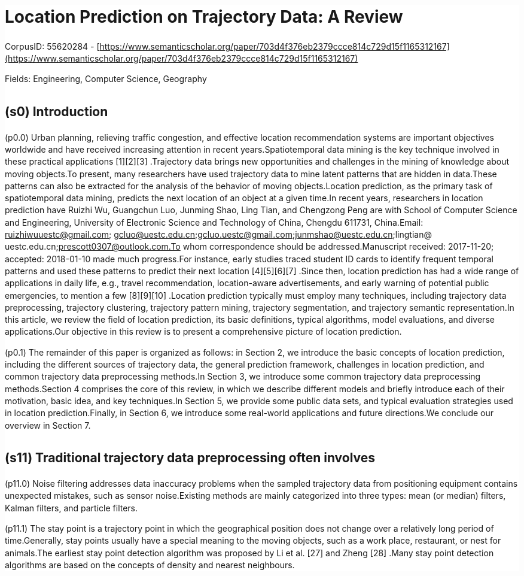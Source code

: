 # Location Prediction on Trajectory Data: A Review

CorpusID: 55620284 - [https://www.semanticscholar.org/paper/703d4f376eb2379ccce814c729d15f1165312167](https://www.semanticscholar.org/paper/703d4f376eb2379ccce814c729d15f1165312167)

Fields: Engineering, Computer Science, Geography

## (s0) Introduction
(p0.0) Urban planning, relieving traffic congestion, and effective location recommendation systems are important objectives worldwide and have received increasing attention in recent years.Spatiotemporal data mining is the key technique involved in these practical applications [1][2][3] .Trajectory data brings new opportunities and challenges in the mining of knowledge about moving objects.To present, many researchers have used trajectory data to mine latent patterns that are hidden in data.These patterns can also be extracted for the analysis of the behavior of moving objects.Location prediction, as the primary task of spatiotemporal data mining, predicts the next location of an object at a given time.In recent years, researchers in location prediction have Ruizhi Wu, Guangchun Luo, Junming Shao, Ling Tian, and Chengzong Peng are with School of Computer Science and Engineering, University of Electronic Science and Technology of China, Chengdu 611731, China.Email: ruizhiwuuestc@gmail.com; gcluo@uestc.edu.cn;gcluo.uestc@gmail.com;junmshao@uestc.edu.cn;lingtian@ uestc.edu.cn;prescott0307@outlook.com.To whom correspondence should be addressed.Manuscript received: 2017-11-20; accepted: 2018-01-10 made much progress.For instance, early studies traced student ID cards to identify frequent temporal patterns and used these patterns to predict their next location [4][5][6][7] .Since then, location prediction has had a wide range of applications in daily life, e.g., travel recommendation, location-aware advertisements, and early warning of potential public emergencies, to mention a few [8][9][10] .Location prediction typically must employ many techniques, including trajectory data preprocessing, trajectory clustering, trajectory pattern mining, trajectory segmentation, and trajectory semantic representation.In this article, we review the field of location prediction, its basic definitions, typical algorithms, model evaluations, and diverse applications.Our objective in this review is to present a comprehensive picture of location prediction.

(p0.1) The remainder of this paper is organized as follows: in Section 2, we introduce the basic concepts of location prediction, including the different sources of trajectory data, the general prediction framework, challenges in location prediction, and common trajectory data preprocessing methods.In Section 3, we introduce some common trajectory data preprocessing methods.Section 4 comprises the core of this review, in which we describe different models and briefly introduce each of their motivation, basic idea, and key techniques.In Section 5, we provide some public data sets, and typical evaluation strategies used in location prediction.Finally, in Section 6, we introduce some real-world applications and future directions.We conclude our overview in Section 7.
## (s11) Traditional trajectory data preprocessing often involves
(p11.0) Noise filtering addresses data inaccuracy problems when the sampled trajectory data from positioning equipment contains unexpected mistakes, such as sensor noise.Existing methods are mainly categorized into three types: mean (or median) filters, Kalman filters, and particle filters.

(p11.1) The stay point is a trajectory point in which the geographical position does not change over a relatively long period of time.Generally, stay points usually have a special meaning to the moving objects, such as a work place, restaurant, or nest for animals.The earliest stay point detection algorithm was proposed by Li et al. [27] and Zheng [28] .Many stay point detection algorithms are based on the concepts of density and nearest neighbours.
